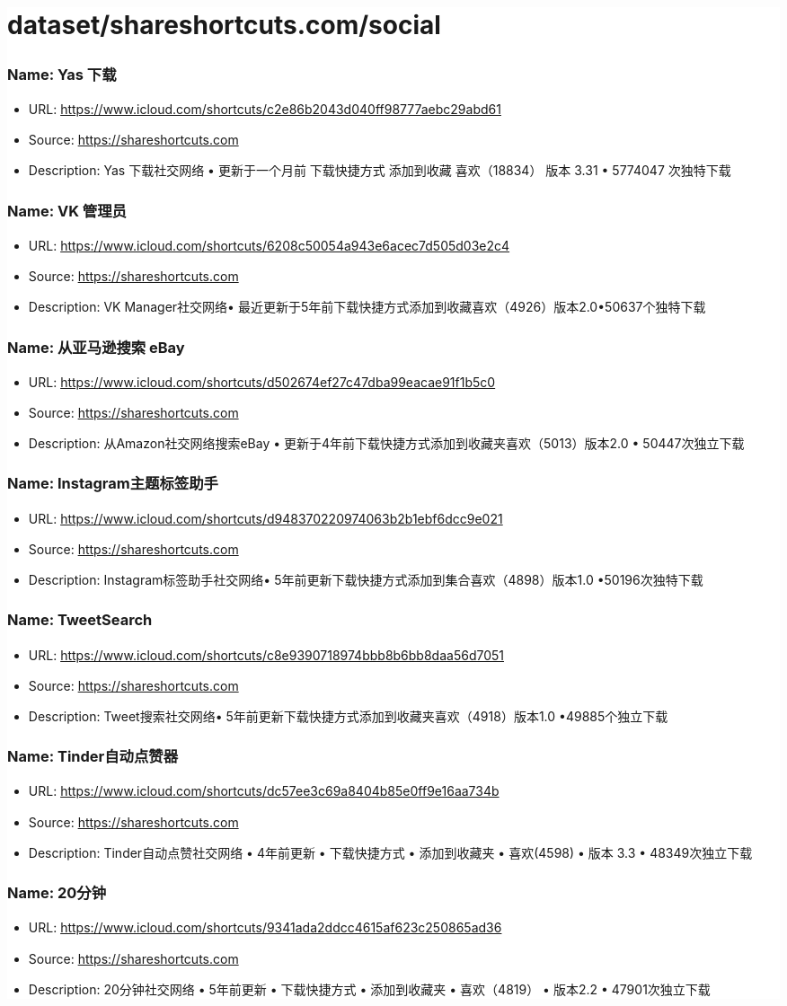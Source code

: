# dataset/shareshortcuts.com/social

### Name: Yas 下载

- URL: https://www.icloud.com/shortcuts/c2e86b2043d040ff98777aebc29abd61

- Source: https://shareshortcuts.com

- Description: Yas 下载社交网络 • 更新于一个月前 下载快捷方式 添加到收藏 喜欢（18834） 版本 3.31 • 5774047 次独特下载

### Name: VK 管理员

- URL: https://www.icloud.com/shortcuts/6208c50054a943e6acec7d505d03e2c4

- Source: https://shareshortcuts.com

- Description: VK Manager社交网络• 最近更新于5年前下载快捷方式添加到收藏喜欢（4926）版本2.0•50637个独特下载

### Name: 从亚马逊搜索 eBay

- URL: https://www.icloud.com/shortcuts/d502674ef27c47dba99eacae91f1b5c0

- Source: https://shareshortcuts.com

- Description: 从Amazon社交网络搜索eBay • 更新于4年前下载快捷方式添加到收藏夹喜欢（5013）版本2.0 • 50447次独立下载

### Name: Instagram主题标签助手

- URL: https://www.icloud.com/shortcuts/d948370220974063b2b1ebf6dcc9e021

- Source: https://shareshortcuts.com

- Description: Instagram标签助手社交网络• 5年前更新下载快捷方式添加到集合喜欢（4898）版本1.0 •50196次独特下载

### Name: TweetSearch

- URL: https://www.icloud.com/shortcuts/c8e9390718974bbb8b6bb8daa56d7051

- Source: https://shareshortcuts.com

- Description: Tweet搜索社交网络• 5年前更新下载快捷方式添加到收藏夹喜欢（4918）版本1.0 •49885个独立下载

### Name: Tinder自动点赞器

- URL: https://www.icloud.com/shortcuts/dc57ee3c69a8404b85e0ff9e16aa734b

- Source: https://shareshortcuts.com

- Description: Tinder自动点赞社交网络 • 4年前更新 • 下载快捷方式 • 添加到收藏夹 • 喜欢(4598) • 版本 3.3 • 48349次独立下载

### Name: 20分钟

- URL: https://www.icloud.com/shortcuts/9341ada2ddcc4615af623c250865ad36

- Source: https://shareshortcuts.com

- Description: 20分钟社交网络 • 5年前更新 • 下载快捷方式 • 添加到收藏夹 • 喜欢（4819） • 版本2.2 • 47901次独立下载
